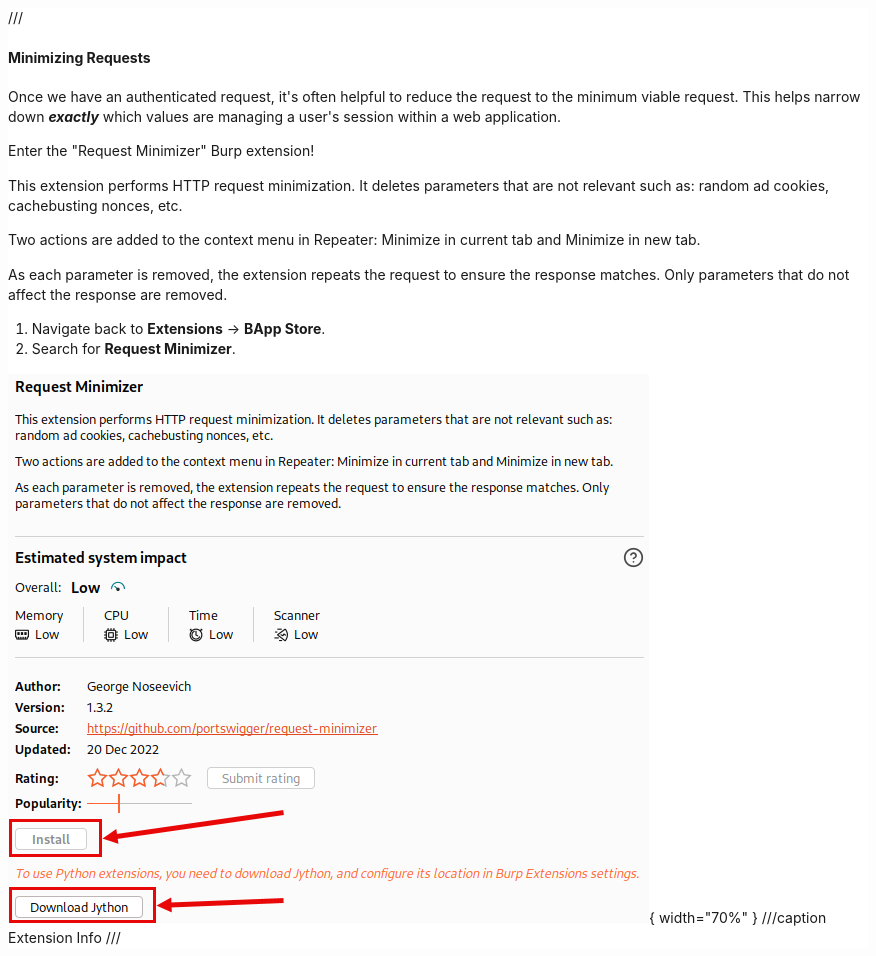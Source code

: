 ///

#### Minimizing Requests

Once we have an authenticated request, it's often helpful to reduce the request to the minimum viable request. This helps narrow down ***exactly*** which values are managing a user's session within a web application.

Enter the "Request Minimizer" Burp extension!

This extension performs HTTP request minimization. It deletes parameters that are not relevant such as: random ad cookies, cachebusting nonces, etc.

Two actions are added to the context menu in Repeater: Minimize in current tab and Minimize in new tab.

As each parameter is removed, the extension repeats the request to ensure the response matches. Only parameters that do not affect the response are removed.

1. Navigate back to **Extensions** → **BApp Store**.
2. Search for **Request Minimizer**.

![Minimizer](img/request-minimizer.png){ width="70%" }
///caption
Extension Info
///
